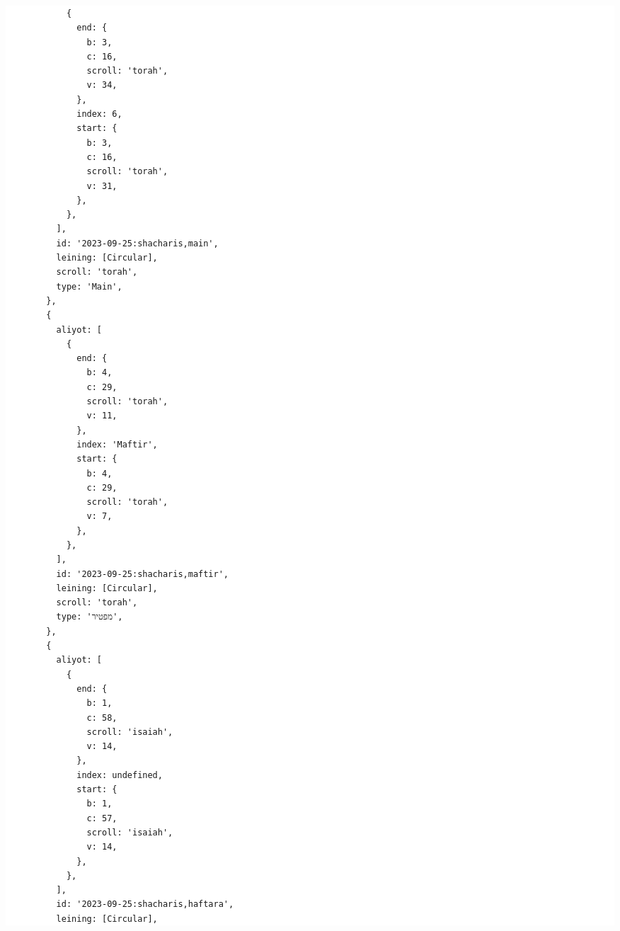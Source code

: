                 {
                  end: {
                    b: 3,
                    c: 16,
                    scroll: 'torah',
                    v: 34,
                  },
                  index: 6,
                  start: {
                    b: 3,
                    c: 16,
                    scroll: 'torah',
                    v: 31,
                  },
                },
              ],
              id: '2023-09-25:shacharis,main',
              leining: [Circular],
              scroll: 'torah',
              type: 'Main',
            },
            {
              aliyot: [
                {
                  end: {
                    b: 4,
                    c: 29,
                    scroll: 'torah',
                    v: 11,
                  },
                  index: 'Maftir',
                  start: {
                    b: 4,
                    c: 29,
                    scroll: 'torah',
                    v: 7,
                  },
                },
              ],
              id: '2023-09-25:shacharis,maftir',
              leining: [Circular],
              scroll: 'torah',
              type: 'מפטיר',
            },
            {
              aliyot: [
                {
                  end: {
                    b: 1,
                    c: 58,
                    scroll: 'isaiah',
                    v: 14,
                  },
                  index: undefined,
                  start: {
                    b: 1,
                    c: 57,
                    scroll: 'isaiah',
                    v: 14,
                  },
                },
              ],
              id: '2023-09-25:shacharis,haftara',
              leining: [Circular],